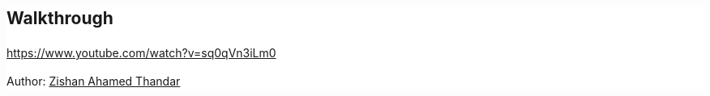 
## Walkthrough
<a title="Lame HackTheBox 10.10.10.3 YouTube walkthrough" href="https://www.youtube.com/watch?v=sq0qVn3iLm0&list=PL6vr4adYIJuxZ6tzpWnpici8JX0sdPhwx&index=3" target="_blank">https://www.youtube.com/watch?v=sq0qVn3iLm0</a>


Author: [Zishan Ahamed Thandar](https://ZishanAdThandar.github.io)

